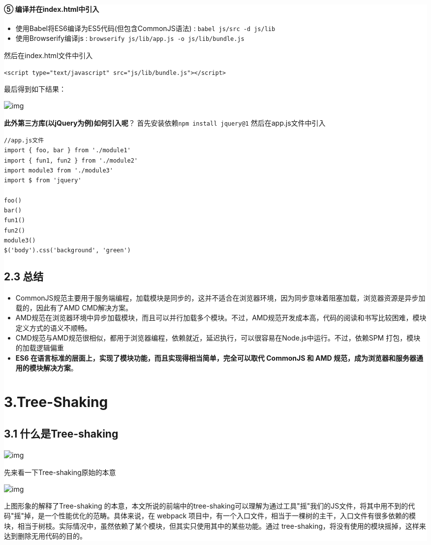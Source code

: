 #### ⑤ 编译并在index.html中引入

- 使用Babel将ES6编译为ES5代码(但包含CommonJS语法) : `babel js/src -d js/lib`
- 使用Browserify编译js : `browserify js/lib/app.js -o js/lib/bundle.js`

然后在index.html文件中引入

```
<script type="text/javascript" src="js/lib/bundle.js"></script>
```

最后得到如下结果：

![img](https://cdn.jsdelivr.net/gh/huxingyi1997/my_img/img/20210420160730.png)

**此外第三方库(以jQuery为例)如何引入呢**？
首先安装依赖`npm install jquery@1`
然后在app.js文件中引入

```
//app.js文件
import { foo, bar } from './module1'
import { fun1, fun2 } from './module2'
import module3 from './module3'
import $ from 'jquery'

foo()
bar()
fun1()
fun2()
module3()
$('body').css('background', 'green')
```

## 2.3 总结

- CommonJS规范主要用于服务端编程，加载模块是同步的，这并不适合在浏览器环境，因为同步意味着阻塞加载，浏览器资源是异步加载的，因此有了AMD CMD解决方案。
- AMD规范在浏览器环境中异步加载模块，而且可以并行加载多个模块。不过，AMD规范开发成本高，代码的阅读和书写比较困难，模块定义方式的语义不顺畅。
- CMD规范与AMD规范很相似，都用于浏览器编程，依赖就近，延迟执行，可以很容易在Node.js中运行。不过，依赖SPM 打包，模块的加载逻辑偏重
- **ES6 在语言标准的层面上，实现了模块功能，而且实现得相当简单，完全可以取代 CommonJS 和 AMD 规范，成为浏览器和服务器通用的模块解决方案**。



# 3.Tree-Shaking

## 3.1 什么是Tree-shaking

![img](https://cdn.jsdelivr.net/gh/huxingyi1997/my_img/img/20210420164618.webp)

先来看一下Tree-shaking原始的本意

![img](https://cdn.jsdelivr.net/gh/huxingyi1997/my_img/img/20210420164700.gif)

上图形象的解释了Tree-shaking 的本意，本文所说的前端中的tree-shaking可以理解为通过工具"摇"我们的JS文件，将其中用不到的代码"摇"掉，是一个性能优化的范畴。具体来说，在 webpack 项目中，有一个入口文件，相当于一棵树的主干，入口文件有很多依赖的模块，相当于树枝。实际情况中，虽然依赖了某个模块，但其实只使用其中的某些功能。通过 tree-shaking，将没有使用的模块摇掉，这样来达到删除无用代码的目的。
